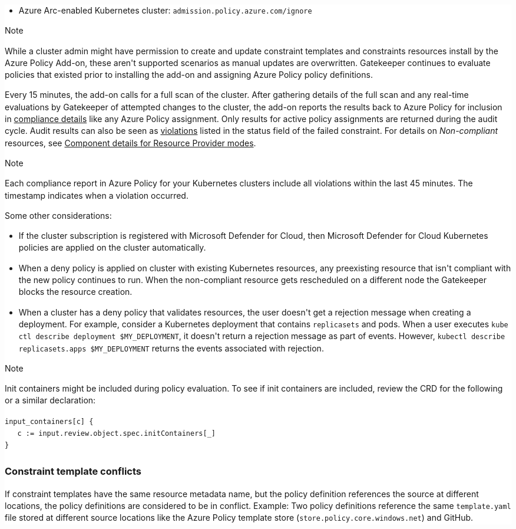 - Azure Arc-enabled Kubernetes cluster: `admission.policy.azure.com/ignore`

> [!NOTE]
> While a cluster admin might have permission to create and update constraint templates and
> constraints resources install by the Azure Policy Add-on, these aren't supported scenarios as
> manual updates are overwritten. Gatekeeper continues to evaluate policies that existed prior to
> installing the add-on and assigning Azure Policy policy definitions.

Every 15 minutes, the add-on calls for a full scan of the cluster. After gathering details of the
full scan and any real-time evaluations by Gatekeeper of attempted changes to the cluster, the
add-on reports the results back to Azure Policy for inclusion in
[compliance details](../how-to/get-compliance-data.md) like any Azure Policy assignment. Only
results for active policy assignments are returned during the audit cycle. Audit results can also be
seen as [violations](https://github.com/open-policy-agent/gatekeeper#audit) listed in the status
field of the failed constraint. For details on _Non-compliant_ resources, see
[Component details for Resource Provider modes](../how-to/determine-non-compliance.md#component-details-for-resource-provider-modes).

> [!NOTE]
> Each compliance report in Azure Policy for your Kubernetes clusters include all violations within
> the last 45 minutes. The timestamp indicates when a violation occurred.

Some other considerations:

- If the cluster subscription is registered with Microsoft Defender for Cloud, then Microsoft Defender for Cloud Kubernetes policies are applied on the cluster automatically.

- When a deny policy is applied on cluster with existing Kubernetes resources, any preexisting
  resource that isn't compliant with the new policy continues to run. When the non-compliant
  resource gets rescheduled on a different node the Gatekeeper blocks the resource creation.

- When a cluster has a deny policy that validates resources, the user doesn't get a rejection
  message when creating a deployment. For example, consider a Kubernetes deployment that contains
  `replicasets` and pods. When a user executes `kubectl describe deployment $MY_DEPLOYMENT`, it doesn't return a rejection message as part of events. However,
  `kubectl describe replicasets.apps $MY_DEPLOYMENT` returns the events associated with rejection.

> [!NOTE]
> Init containers might be included during policy evaluation. To see if init containers are included, review the CRD for the following or a similar declaration:
>
> ```rego
> input_containers[c] {
>    c := input.review.object.spec.initContainers[_]
> }
> ```

### Constraint template conflicts

If constraint templates have the same resource metadata name, but the policy definition references
the source at different locations, the policy definitions are considered to be in conflict. Example:
Two policy definitions reference the same `template.yaml` file stored at different source locations
like the Azure Policy template store (`store.policy.core.windows.net`) and GitHub.
